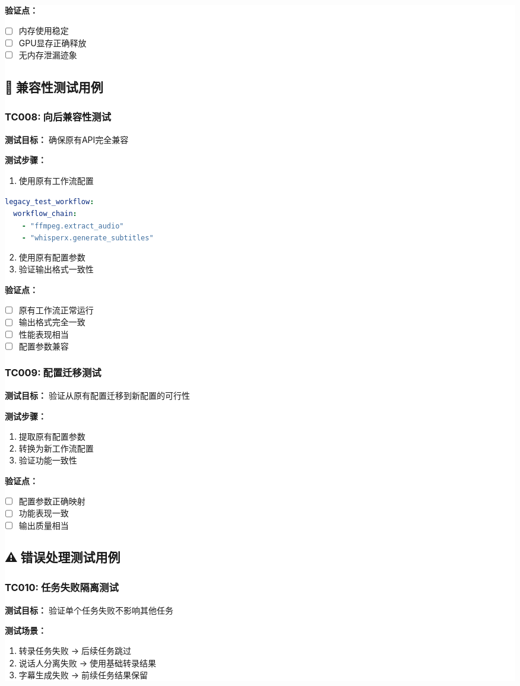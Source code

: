 **验证点：**
- [ ] 内存使用稳定
- [ ] GPU显存正确释放
- [ ] 无内存泄漏迹象

## 🔄 兼容性测试用例

### TC008: 向后兼容性测试

**测试目标：** 确保原有API完全兼容

**测试步骤：**
1. 使用原有工作流配置
```yaml
legacy_test_workflow:
  workflow_chain:
    - "ffmpeg.extract_audio"
    - "whisperx.generate_subtitles"
```

2. 使用原有配置参数
3. 验证输出格式一致性

**验证点：**
- [ ] 原有工作流正常运行
- [ ] 输出格式完全一致
- [ ] 性能表现相当
- [ ] 配置参数兼容

### TC009: 配置迁移测试

**测试目标：** 验证从原有配置迁移到新配置的可行性

**测试步骤：**
1. 提取原有配置参数
2. 转换为新工作流配置
3. 验证功能一致性

**验证点：**
- [ ] 配置参数正确映射
- [ ] 功能表现一致
- [ ] 输出质量相当

## ⚠️ 错误处理测试用例

### TC010: 任务失败隔离测试

**测试目标：** 验证单个任务失败不影响其他任务

**测试场景：**
1. 转录任务失败 → 后续任务跳过
2. 说话人分离失败 → 使用基础转录结果
3. 字幕生成失败 → 前续任务结果保留
